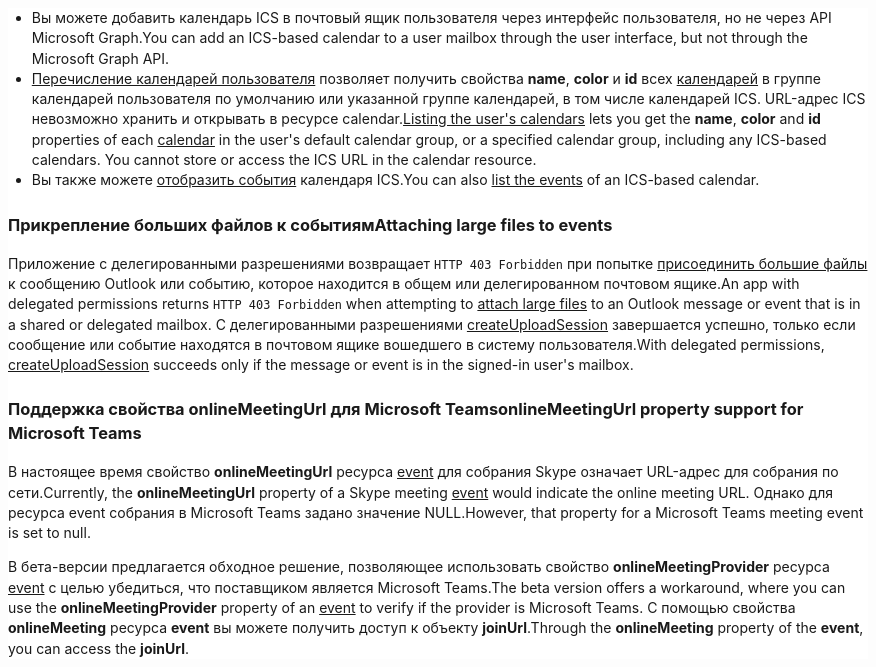 * <span data-ttu-id="6410f-133">Вы можете добавить календарь ICS в почтовый ящик пользователя через интерфейс пользователя, но не через API Microsoft Graph.</span><span class="sxs-lookup"><span data-stu-id="6410f-133">You can add an ICS-based calendar to a user mailbox through the user interface, but not through the Microsoft Graph API.</span></span>
* <span data-ttu-id="6410f-p105">[Перечисление календарей пользователя](/graph/api/user-list-calendars) позволяет получить свойства **name**, **color** и **id** всех [календарей](/graph/api/resources/calendar) в группе календарей пользователя по умолчанию или указанной группе календарей, в том числе календарей ICS. URL-адрес ICS невозможно хранить и открывать в ресурсе calendar.</span><span class="sxs-lookup"><span data-stu-id="6410f-p105">[Listing the user's calendars](/graph/api/user-list-calendars) lets you get the **name**, **color** and **id** properties of each [calendar](/graph/api/resources/calendar) in the user's default calendar group, or a specified calendar group, including any ICS-based calendars. You cannot store or access the ICS URL in the calendar resource.</span></span>
* <span data-ttu-id="6410f-136">Вы также можете [отобразить события](/graph/api/calendar-list-events) календаря ICS.</span><span class="sxs-lookup"><span data-stu-id="6410f-136">You can also [list the events](/graph/api/calendar-list-events) of an ICS-based calendar.</span></span>

### <a name="attaching-large-files-to-events"></a><span data-ttu-id="6410f-137">Прикрепление больших файлов к событиям</span><span class="sxs-lookup"><span data-stu-id="6410f-137">Attaching large files to events</span></span>
<span data-ttu-id="6410f-138">Приложение с делегированными разрешениями возвращает `HTTP 403 Forbidden` при попытке [присоединить большие файлы](outlook-large-attachments.md) к сообщению Outlook или событию, которое находится в общем или делегированном почтовом ящике.</span><span class="sxs-lookup"><span data-stu-id="6410f-138">An app with delegated permissions returns `HTTP 403 Forbidden` when attempting to [attach large files](outlook-large-attachments.md) to an Outlook message or event that is in a shared or delegated mailbox.</span></span> <span data-ttu-id="6410f-139">С делегированными разрешениями [createUploadSession](/graph/api/attachment-createuploadsession) завершается успешно, только если сообщение или событие находятся в почтовом ящике вошедшего в систему пользователя.</span><span class="sxs-lookup"><span data-stu-id="6410f-139">With delegated permissions, [createUploadSession](/graph/api/attachment-createuploadsession) succeeds only if the message or event is in the signed-in user's mailbox.</span></span>

### <a name="onlinemeetingurl-property-support-for-microsoft-teams"></a><span data-ttu-id="6410f-140">Поддержка свойства onlineMeetingUrl для Microsoft Teams</span><span class="sxs-lookup"><span data-stu-id="6410f-140">onlineMeetingUrl property support for Microsoft Teams</span></span>

<span data-ttu-id="6410f-141">В настоящее время свойство **onlineMeetingUrl** ресурса [event](/graph/api/resources/event) для собрания Skype означает URL-адрес для собрания по сети.</span><span class="sxs-lookup"><span data-stu-id="6410f-141">Currently, the **onlineMeetingUrl** property of a Skype meeting [event](/graph/api/resources/event) would indicate the online meeting URL.</span></span> <span data-ttu-id="6410f-142">Однако для ресурса event собрания в Microsoft Teams задано значение NULL.</span><span class="sxs-lookup"><span data-stu-id="6410f-142">However, that property for a Microsoft Teams meeting event is set to null.</span></span>

<span data-ttu-id="6410f-143">В бета-версии предлагается обходное решение, позволяющее использовать свойство **onlineMeetingProvider** ресурса [event](/graph/api/resources/event?view=graph-rest-beta&preserve-view=true) с целью убедиться, что поставщиком является Microsoft Teams.</span><span class="sxs-lookup"><span data-stu-id="6410f-143">The beta version offers a workaround, where you can use the **onlineMeetingProvider** property of an [event](/graph/api/resources/event?view=graph-rest-beta&preserve-view=true) to verify if the provider is Microsoft Teams.</span></span> <span data-ttu-id="6410f-144">С помощью свойства **onlineMeeting** ресурса **event** вы можете получить доступ к объекту **joinUrl**.</span><span class="sxs-lookup"><span data-stu-id="6410f-144">Through the **onlineMeeting** property of the **event**, you can access the **joinUrl**.</span></span>
